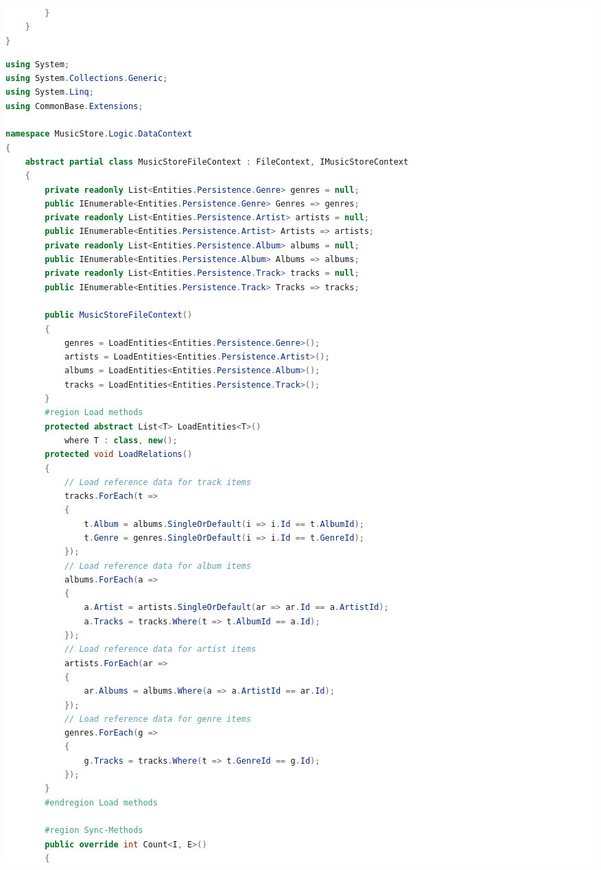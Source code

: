 ```csharp ({"Type": "FileRef", "File": "DataContext/FileContext.cs", "StartTag": "//MdStart", "EndTag": "//MdEnd" })
        }
    }
}
```  

```csharp ({"Type": "FileRef", "File": "DataContext/MusicStoreFileContext.cs", "StartTag": "//MdStart", "EndTag": "//MdEnd" })
using System;
using System.Collections.Generic;
using System.Linq;
using CommonBase.Extensions;

namespace MusicStore.Logic.DataContext
{
    abstract partial class MusicStoreFileContext : FileContext, IMusicStoreContext
    {
        private readonly List<Entities.Persistence.Genre> genres = null;
        public IEnumerable<Entities.Persistence.Genre> Genres => genres;
        private readonly List<Entities.Persistence.Artist> artists = null;
        public IEnumerable<Entities.Persistence.Artist> Artists => artists;
        private readonly List<Entities.Persistence.Album> albums = null;
        public IEnumerable<Entities.Persistence.Album> Albums => albums;
        private readonly List<Entities.Persistence.Track> tracks = null;
        public IEnumerable<Entities.Persistence.Track> Tracks => tracks;

        public MusicStoreFileContext()
        {
            genres = LoadEntities<Entities.Persistence.Genre>();
            artists = LoadEntities<Entities.Persistence.Artist>();
            albums = LoadEntities<Entities.Persistence.Album>();
            tracks = LoadEntities<Entities.Persistence.Track>();
        }
        #region Load methods
        protected abstract List<T> LoadEntities<T>()
            where T : class, new();
        protected void LoadRelations()
        {
            // Load reference data for track items
            tracks.ForEach(t =>
            {
                t.Album = albums.SingleOrDefault(i => i.Id == t.AlbumId);
                t.Genre = genres.SingleOrDefault(i => i.Id == t.GenreId);
            });
            // Load reference data for album items
            albums.ForEach(a =>
            {
                a.Artist = artists.SingleOrDefault(ar => ar.Id == a.ArtistId);
                a.Tracks = tracks.Where(t => t.AlbumId == a.Id);
            });
            // Load reference data for artist items
            artists.ForEach(ar =>
            {
                ar.Albums = albums.Where(a => a.ArtistId == ar.Id);
            });
            // Load reference data for genre items
            genres.ForEach(g =>
            {
                g.Tracks = tracks.Where(t => t.GenreId == g.Id);
            });
        }
        #endregion Load methods

        #region Sync-Methods
        public override int Count<I, E>()
        {
```